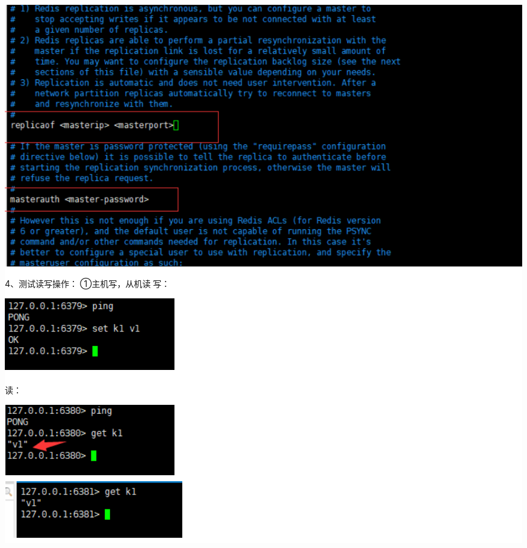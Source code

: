 ![image-20221124101355415](assets/image-20221124101355415.png)

4、测试读写操作：
①主机写，从机读
写：

![image-20221124101410989](assets/image-20221124101410989.png)

读：

![image-20221124101423957](assets/image-20221124101423957.png)
